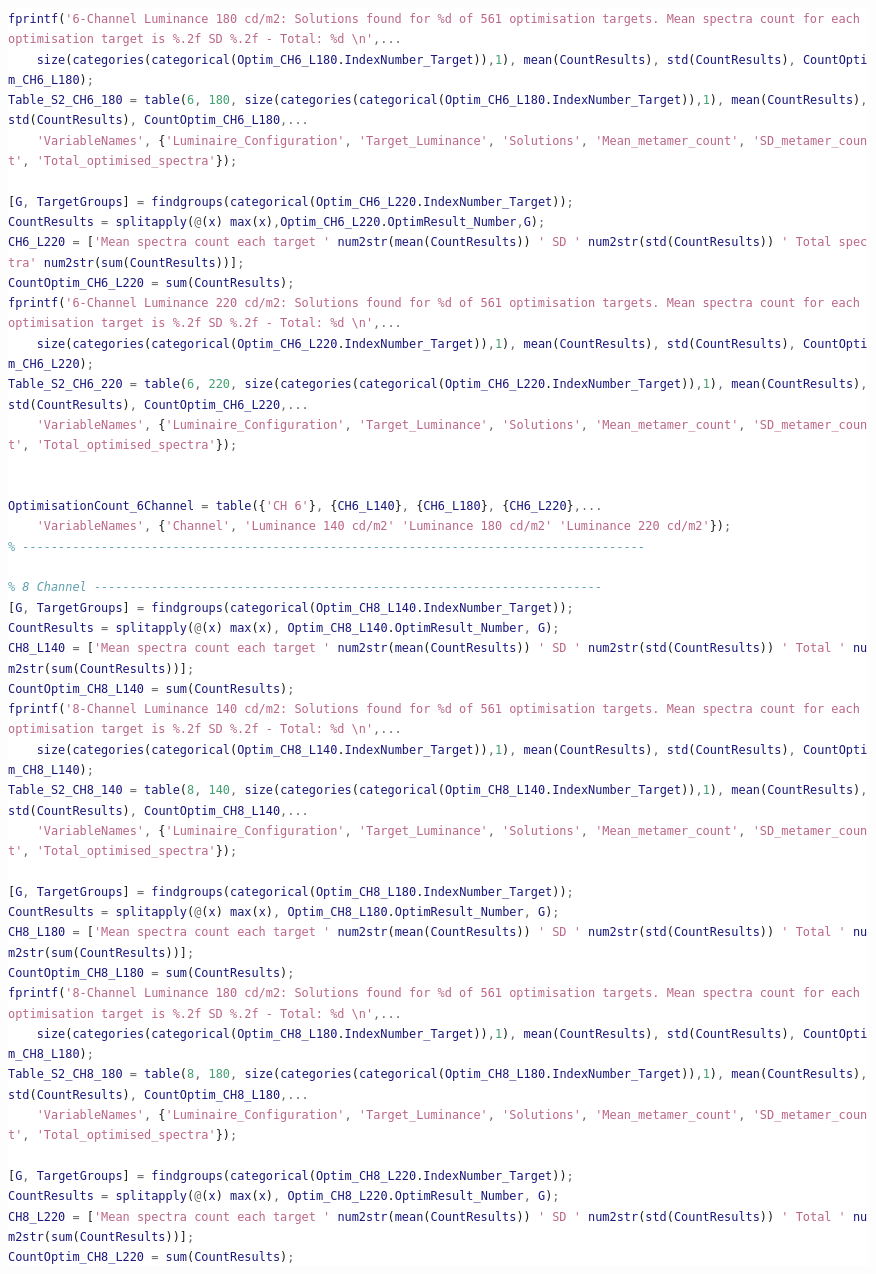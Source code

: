 ```matlab
fprintf('6-Channel Luminance 180 cd/m2: Solutions found for %d of 561 optimisation targets. Mean spectra count for each optimisation target is %.2f SD %.2f - Total: %d \n',...
    size(categories(categorical(Optim_CH6_L180.IndexNumber_Target)),1), mean(CountResults), std(CountResults), CountOptim_CH6_L180);
Table_S2_CH6_180 = table(6, 180, size(categories(categorical(Optim_CH6_L180.IndexNumber_Target)),1), mean(CountResults), std(CountResults), CountOptim_CH6_L180,...
    'VariableNames', {'Luminaire_Configuration', 'Target_Luminance', 'Solutions', 'Mean_metamer_count', 'SD_metamer_count', 'Total_optimised_spectra'});

[G, TargetGroups] = findgroups(categorical(Optim_CH6_L220.IndexNumber_Target));
CountResults = splitapply(@(x) max(x),Optim_CH6_L220.OptimResult_Number,G);
CH6_L220 = ['Mean spectra count each target ' num2str(mean(CountResults)) ' SD ' num2str(std(CountResults)) ' Total spectra' num2str(sum(CountResults))];
CountOptim_CH6_L220 = sum(CountResults);
fprintf('6-Channel Luminance 220 cd/m2: Solutions found for %d of 561 optimisation targets. Mean spectra count for each optimisation target is %.2f SD %.2f - Total: %d \n',...
    size(categories(categorical(Optim_CH6_L220.IndexNumber_Target)),1), mean(CountResults), std(CountResults), CountOptim_CH6_L220);
Table_S2_CH6_220 = table(6, 220, size(categories(categorical(Optim_CH6_L220.IndexNumber_Target)),1), mean(CountResults), std(CountResults), CountOptim_CH6_L220,...
    'VariableNames', {'Luminaire_Configuration', 'Target_Luminance', 'Solutions', 'Mean_metamer_count', 'SD_metamer_count', 'Total_optimised_spectra'});


OptimisationCount_6Channel = table({'CH 6'}, {CH6_L140}, {CH6_L180}, {CH6_L220},...
    'VariableNames', {'Channel', 'Luminance 140 cd/m2' 'Luminance 180 cd/m2' 'Luminance 220 cd/m2'});
% ---------------------------------------------------------------------------------------

% 8 Channel -----------------------------------------------------------------------
[G, TargetGroups] = findgroups(categorical(Optim_CH8_L140.IndexNumber_Target));
CountResults = splitapply(@(x) max(x), Optim_CH8_L140.OptimResult_Number, G);
CH8_L140 = ['Mean spectra count each target ' num2str(mean(CountResults)) ' SD ' num2str(std(CountResults)) ' Total ' num2str(sum(CountResults))];
CountOptim_CH8_L140 = sum(CountResults);
fprintf('8-Channel Luminance 140 cd/m2: Solutions found for %d of 561 optimisation targets. Mean spectra count for each optimisation target is %.2f SD %.2f - Total: %d \n',...
    size(categories(categorical(Optim_CH8_L140.IndexNumber_Target)),1), mean(CountResults), std(CountResults), CountOptim_CH8_L140);
Table_S2_CH8_140 = table(8, 140, size(categories(categorical(Optim_CH8_L140.IndexNumber_Target)),1), mean(CountResults), std(CountResults), CountOptim_CH8_L140,...
    'VariableNames', {'Luminaire_Configuration', 'Target_Luminance', 'Solutions', 'Mean_metamer_count', 'SD_metamer_count', 'Total_optimised_spectra'});

[G, TargetGroups] = findgroups(categorical(Optim_CH8_L180.IndexNumber_Target));
CountResults = splitapply(@(x) max(x), Optim_CH8_L180.OptimResult_Number, G);
CH8_L180 = ['Mean spectra count each target ' num2str(mean(CountResults)) ' SD ' num2str(std(CountResults)) ' Total ' num2str(sum(CountResults))];
CountOptim_CH8_L180 = sum(CountResults);
fprintf('8-Channel Luminance 180 cd/m2: Solutions found for %d of 561 optimisation targets. Mean spectra count for each optimisation target is %.2f SD %.2f - Total: %d \n',...
    size(categories(categorical(Optim_CH8_L180.IndexNumber_Target)),1), mean(CountResults), std(CountResults), CountOptim_CH8_L180);
Table_S2_CH8_180 = table(8, 180, size(categories(categorical(Optim_CH8_L180.IndexNumber_Target)),1), mean(CountResults), std(CountResults), CountOptim_CH8_L180,...
    'VariableNames', {'Luminaire_Configuration', 'Target_Luminance', 'Solutions', 'Mean_metamer_count', 'SD_metamer_count', 'Total_optimised_spectra'});

[G, TargetGroups] = findgroups(categorical(Optim_CH8_L220.IndexNumber_Target));
CountResults = splitapply(@(x) max(x), Optim_CH8_L220.OptimResult_Number, G);
CH8_L220 = ['Mean spectra count each target ' num2str(mean(CountResults)) ' SD ' num2str(std(CountResults)) ' Total ' num2str(sum(CountResults))];
CountOptim_CH8_L220 = sum(CountResults);
```